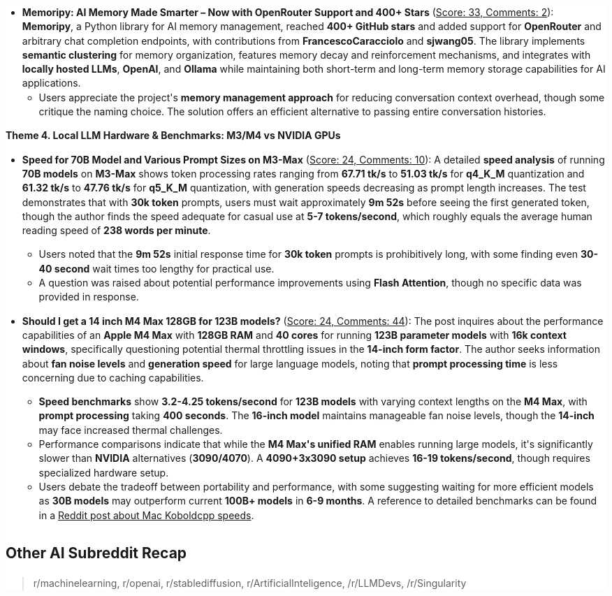 
- **Memoripy: AI Memory Made Smarter – Now with OpenRouter Support and 400+ Stars** ([Score: 33, Comments: 2](https://reddit.com/r/LocalLLaMA/comments/1h2941u/memoripy_ai_memory_made_smarter_now_with/)): **Memoripy**, a Python library for AI memory management, reached **400+ GitHub stars** and added support for **OpenRouter** and arbitrary chat completion endpoints, with contributions from **FrancescoCaracciolo** and **sjwang05**. The library implements **semantic clustering** for memory organization, features memory decay and reinforcement mechanisms, and integrates with **locally hosted LLMs**, **OpenAI**, and **Ollama** while maintaining both short-term and long-term memory storage capabilities for AI applications.
  - Users appreciate the project's **memory management approach** for reducing conversation context overhead, though some critique the naming choice. The solution offers an efficient alternative to passing entire conversation histories.


**Theme 4. Local LLM Hardware & Benchmarks: M3/M4 vs NVIDIA GPUs**

- **Speed for 70B Model and Various Prompt Sizes on M3-Max** ([Score: 24, Comments: 10](https://reddit.com/r/LocalLLaMA/comments/1h1v7mn/speed_for_70b_model_and_various_prompt_sizes_on/)): A detailed **speed analysis** of running **70B models** on **M3-Max** shows token processing rates ranging from **67.71 tk/s** to **51.03 tk/s** for **q4_K_M** quantization and **61.32 tk/s** to **47.76 tk/s** for **q5_K_M** quantization, with generation speeds decreasing as prompt length increases. The test demonstrates that with **30k token** prompts, users must wait approximately **9m 52s** before seeing the first generated token, though the author finds the speed adequate for casual use at **5-7 tokens/second**, which roughly equals the average human reading speed of **238 words per minute**.
  - Users noted that the **9m 52s** initial response time for **30k token** prompts is prohibitively long, with some finding even **30-40 second** wait times too lengthy for practical use.
  - A question was raised about potential performance improvements using **Flash Attention**, though no specific data was provided in response.


- **Should I get a 14 inch M4 Max 128GB for 123B models?** ([Score: 24, Comments: 44](https://reddit.com/r/LocalLLaMA/comments/1h2300d/should_i_get_a_14_inch_m4_max_128gb_for_123b/)): The post inquires about the performance capabilities of an **Apple M4 Max** with **128GB RAM** and **40 cores** for running **123B parameter models** with **16k context windows**, specifically questioning potential thermal throttling issues in the **14-inch form factor**. The author seeks information about **fan noise levels** and **generation speed** for large language models, noting that **prompt processing time** is less concerning due to caching capabilities.
  - **Speed benchmarks** show **3.2-4.25 tokens/second** for **123B models** with varying context lengths on the **M4 Max**, with **prompt processing** taking **400 seconds**. The **16-inch model** maintains manageable fan noise levels, though the **14-inch** may face increased thermal challenges.
  - Performance comparisons indicate that while the **M4 Max's unified RAM** enables running large models, it's significantly slower than **NVIDIA** alternatives (**3090/4070**). A **4090+3x3090 setup** achieves **16-19 tokens/second**, though requires specialized hardware setup.
  - Users debate the tradeoff between portability and performance, with some suggesting waiting for more efficient models as **30B models** may outperform current **100B+ models** in **6-9 months**. A reference to detailed benchmarks can be found in a [Reddit post about Mac Koboldcpp speeds](https://www.reddit.com/r/LocalLLaMA/comments/1aw08ck/real_world_speeds_on_the_mac_koboldcpp_context/).


## Other AI Subreddit Recap

> r/machinelearning, r/openai, r/stablediffusion, r/ArtificialInteligence, /r/LLMDevs, /r/Singularity
